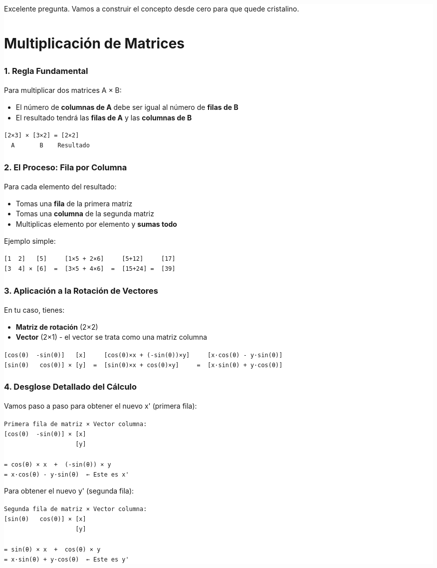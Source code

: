 Excelente pregunta. Vamos a construir el concepto desde cero para que quede cristalino.

# Multiplicación de Matrices

### 1. **Regla Fundamental**
Para multiplicar dos matrices A × B:
- El número de **columnas de A** debe ser igual al número de **filas de B**
- El resultado tendrá las **filas de A** y las **columnas de B**

```
[2×3] × [3×2] = [2×2]
  A       B    Resultado
```

### 2. **El Proceso: Fila por Columna**

Para cada elemento del resultado:
- Tomas una **fila** de la primera matriz
- Tomas una **columna** de la segunda matriz
- Multiplicas elemento por elemento y **sumas todo**

Ejemplo simple:
```
[1  2]   [5]     [1×5 + 2×6]     [5+12]     [17]
[3  4] × [6]  =  [3×5 + 4×6]  =  [15+24] =  [39]
```

### 3. **Aplicación a la Rotación de Vectores**

En tu caso, tienes:
- **Matriz de rotación** (2×2)
- **Vector** (2×1) - el vector se trata como una matriz columna

```
[cos(θ)  -sin(θ)]   [x]     [cos(θ)×x + (-sin(θ))×y]     [x·cos(θ) - y·sin(θ)]
[sin(θ)   cos(θ)] × [y]  =  [sin(θ)×x + cos(θ)×y]     =  [x·sin(θ) + y·cos(θ)]
```

### 4. **Desglose Detallado del Cálculo**

Vamos paso a paso para obtener el nuevo x' (primera fila):

```
Primera fila de matriz × Vector columna:
[cos(θ)  -sin(θ)] × [x]
                    [y]

= cos(θ) × x  +  (-sin(θ)) × y
= x·cos(θ) - y·sin(θ)  ← Este es x'
```

Para obtener el nuevo y' (segunda fila):

```
Segunda fila de matriz × Vector columna:
[sin(θ)   cos(θ)] × [x]
                    [y]

= sin(θ) × x  +  cos(θ) × y
= x·sin(θ) + y·cos(θ)  ← Este es y'
```
